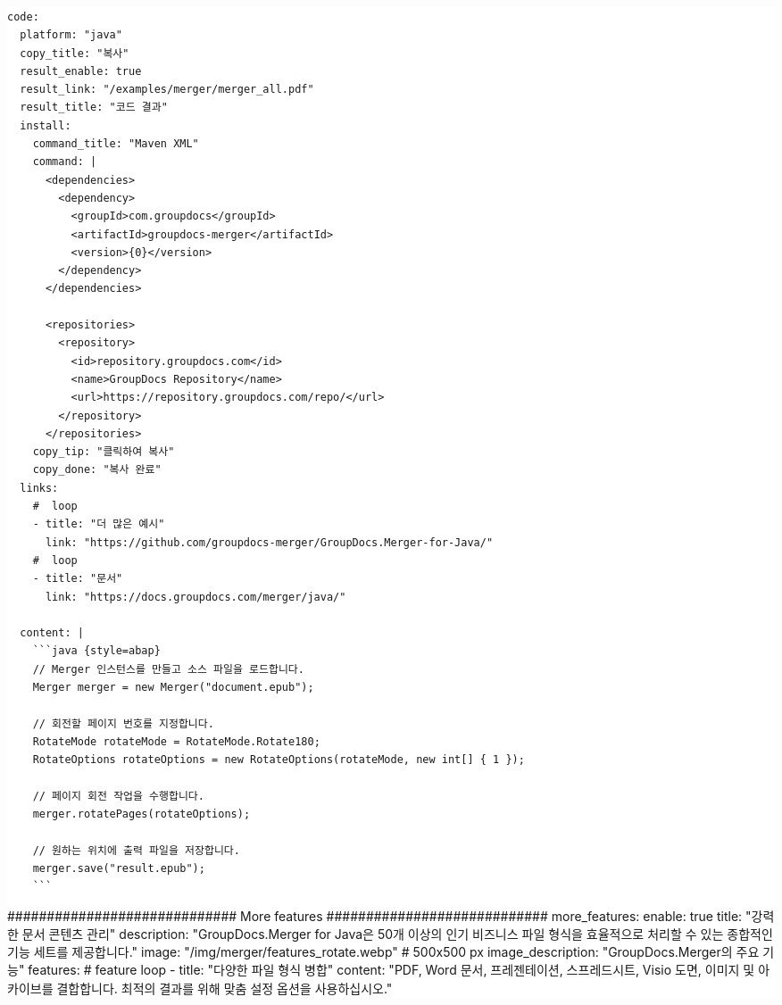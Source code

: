     code:
      platform: "java"
      copy_title: "복사"
      result_enable: true
      result_link: "/examples/merger/merger_all.pdf"
      result_title: "코드 결과"
      install:
        command_title: "Maven XML"
        command: |
          <dependencies>
            <dependency>
              <groupId>com.groupdocs</groupId>
              <artifactId>groupdocs-merger</artifactId>
              <version>{0}</version>
            </dependency>
          </dependencies>

          <repositories>
            <repository>
              <id>repository.groupdocs.com</id>
              <name>GroupDocs Repository</name>
              <url>https://repository.groupdocs.com/repo/</url>
            </repository>
          </repositories>
        copy_tip: "클릭하여 복사"
        copy_done: "복사 완료"
      links:
        #  loop
        - title: "더 많은 예시"
          link: "https://github.com/groupdocs-merger/GroupDocs.Merger-for-Java/"
        #  loop
        - title: "문서"
          link: "https://docs.groupdocs.com/merger/java/"
          
      content: |
        ```java {style=abap}
        // Merger 인스턴스를 만들고 소스 파일을 로드합니다.
        Merger merger = new Merger("document.epub");

        // 회전할 페이지 번호를 지정합니다.
        RotateMode rotateMode = RotateMode.Rotate180;
        RotateOptions rotateOptions = new RotateOptions(rotateMode, new int[] { 1 });

        // 페이지 회전 작업을 수행합니다.
        merger.rotatePages(rotateOptions);

        // 원하는 위치에 출력 파일을 저장합니다.
        merger.save("result.epub");
        ```            

############################# More features ############################
more_features:
  enable: true
  title: "강력한 문서 콘텐츠 관리"
  description: "GroupDocs.Merger for Java은 50개 이상의 인기 비즈니스 파일 형식을 효율적으로 처리할 수 있는 종합적인 기능 세트를 제공합니다."
  image: "/img/merger/features_rotate.webp" # 500x500 px
  image_description: "GroupDocs.Merger의 주요 기능"
  features:
    # feature loop
    - title: "다양한 파일 형식 병합"
      content: "PDF, Word 문서, 프레젠테이션, 스프레드시트, Visio 도면, 이미지 및 아카이브를 결합합니다. 최적의 결과를 위해 맞춤 설정 옵션을 사용하십시오."
